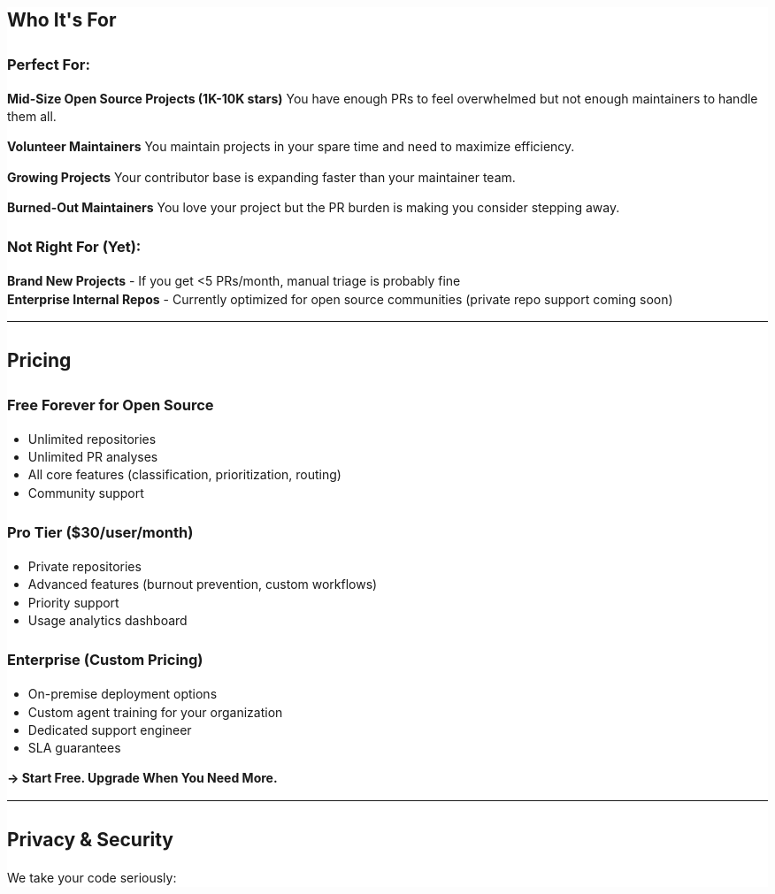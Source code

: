 ## Who It's For

### Perfect For:

**Mid-Size Open Source Projects (1K-10K stars)**
You have enough PRs to feel overwhelmed but not enough maintainers to handle them all.

**Volunteer Maintainers**
You maintain projects in your spare time and need to maximize efficiency.

**Growing Projects**
Your contributor base is expanding faster than your maintainer team.

**Burned-Out Maintainers**
You love your project but the PR burden is making you consider stepping away.

### Not Right For (Yet):

**Brand New Projects** - If you get <5 PRs/month, manual triage is probably fine  
**Enterprise Internal Repos** - Currently optimized for open source communities (private repo support coming soon)

---

## Pricing

### Free Forever for Open Source
- Unlimited repositories
- Unlimited PR analyses
- All core features (classification, prioritization, routing)
- Community support

### Pro Tier ($30/user/month)
- Private repositories
- Advanced features (burnout prevention, custom workflows)
- Priority support
- Usage analytics dashboard

### Enterprise (Custom Pricing)
- On-premise deployment options
- Custom agent training for your organization
- Dedicated support engineer
- SLA guarantees

**→ Start Free. Upgrade When You Need More.**

---

## Privacy & Security

We take your code seriously:
